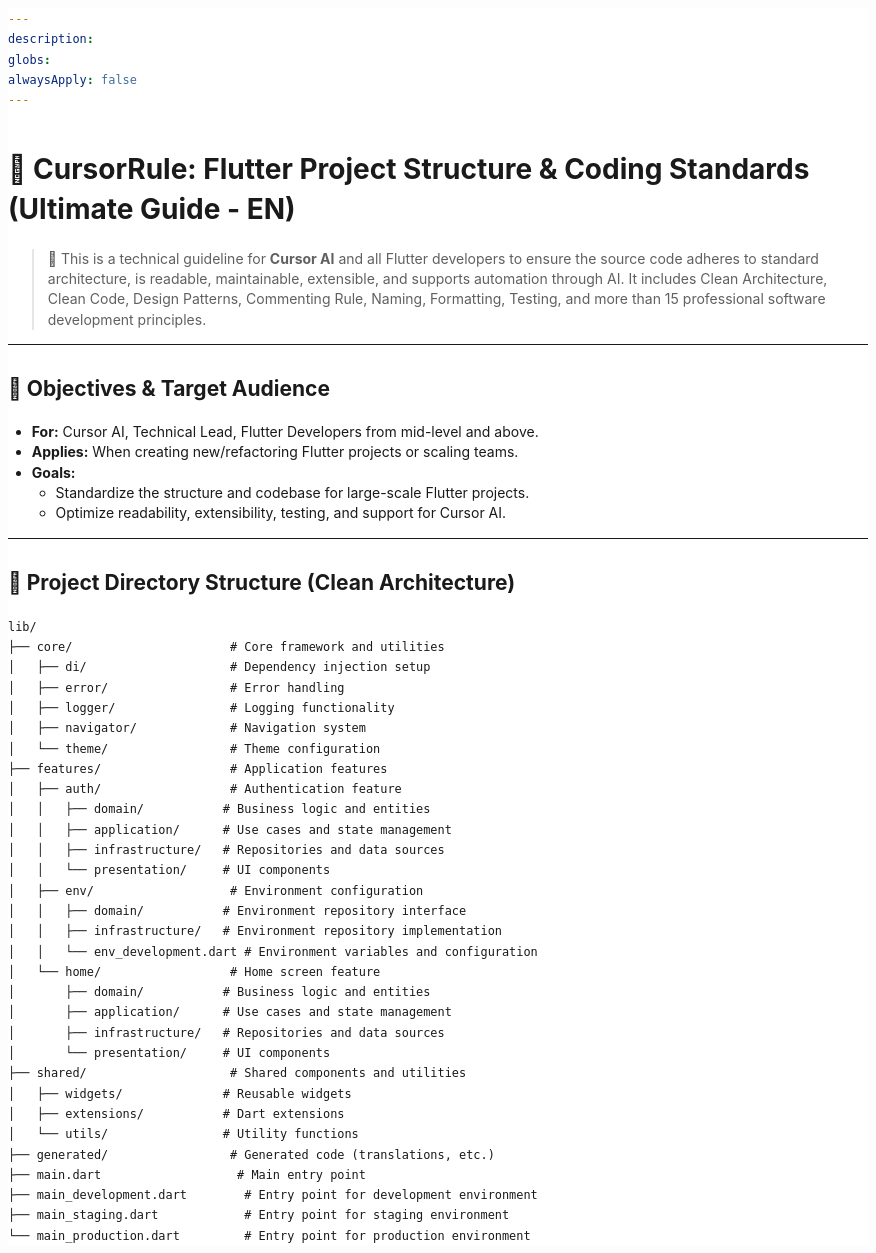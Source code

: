 ```yaml
---
description: 
globs: 
alwaysApply: false
---
```

# 📌 CursorRule: Flutter Project Structure & Coding Standards (Ultimate Guide - EN)

> 🧠 This is a technical guideline for **Cursor AI** and all Flutter developers to ensure the source code adheres to standard architecture, is readable, maintainable, extensible, and supports automation through AI. It includes Clean Architecture, Clean Code, Design Patterns, Commenting Rule, Naming, Formatting, Testing, and more than 15 professional software development principles.

---

## 🎯 Objectives & Target Audience

- **For:** Cursor AI, Technical Lead, Flutter Developers from mid-level and above.
- **Applies:** When creating new/refactoring Flutter projects or scaling teams.
- **Goals:**
  - Standardize the structure and codebase for large-scale Flutter projects.
  - Optimize readability, extensibility, testing, and support for Cursor AI.

---

## 📂 Project Directory Structure (Clean Architecture)

```plaintext
lib/
├── core/                      # Core framework and utilities
│   ├── di/                    # Dependency injection setup
│   ├── error/                 # Error handling
│   ├── logger/                # Logging functionality
│   ├── navigator/             # Navigation system
│   └── theme/                 # Theme configuration
├── features/                  # Application features
│   ├── auth/                  # Authentication feature
│   │   ├── domain/           # Business logic and entities
│   │   ├── application/      # Use cases and state management
│   │   ├── infrastructure/   # Repositories and data sources
│   │   └── presentation/     # UI components
│   ├── env/                   # Environment configuration
│   │   ├── domain/           # Environment repository interface
│   │   ├── infrastructure/   # Environment repository implementation
│   │   └── env_development.dart # Environment variables and configuration
│   └── home/                  # Home screen feature
│       ├── domain/           # Business logic and entities
│       ├── application/      # Use cases and state management
│       ├── infrastructure/   # Repositories and data sources
│       └── presentation/     # UI components
├── shared/                    # Shared components and utilities
│   ├── widgets/              # Reusable widgets
│   ├── extensions/           # Dart extensions
│   └── utils/                # Utility functions
├── generated/                 # Generated code (translations, etc.)
├── main.dart                   # Main entry point
├── main_development.dart        # Entry point for development environment
├── main_staging.dart            # Entry point for staging environment
└── main_production.dart         # Entry point for production environment
```
